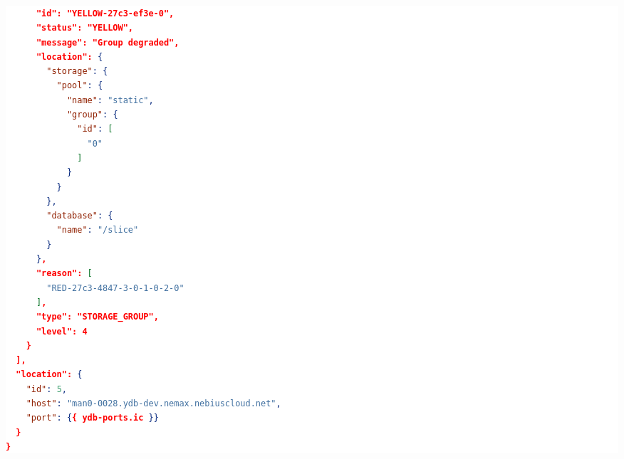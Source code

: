 ```json
      "id": "YELLOW-27c3-ef3e-0",
      "status": "YELLOW",
      "message": "Group degraded",
      "location": {
        "storage": {
          "pool": {
            "name": "static",
            "group": {
              "id": [
                "0"
              ]
            }
          }
        },
        "database": {
          "name": "/slice"
        }
      },
      "reason": [
        "RED-27c3-4847-3-0-1-0-2-0"
      ],
      "type": "STORAGE_GROUP",
      "level": 4
    }
  ],
  "location": {
    "id": 5,
    "host": "man0-0028.ydb-dev.nemax.nebiuscloud.net",
    "port": {{ ydb-ports.ic }}
  }
}
```
